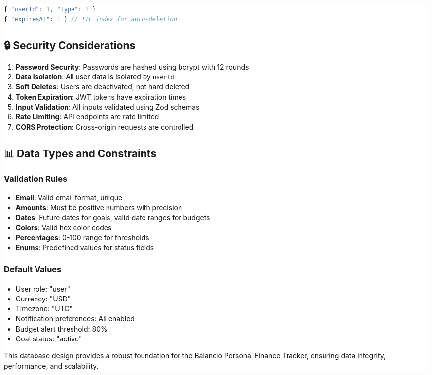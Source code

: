 ```javascript
{ "userId": 1, "type": 1 }
{ "expiresAt": 1 } // TTL index for auto-deletion
```

## 🔒 Security Considerations

1. **Password Security**: Passwords are hashed using bcrypt with 12 rounds
2. **Data Isolation**: All user data is isolated by `userId`
3. **Soft Deletes**: Users are deactivated, not hard deleted
4. **Token Expiration**: JWT tokens have expiration times
5. **Input Validation**: All inputs validated using Zod schemas
6. **Rate Limiting**: API endpoints are rate limited
7. **CORS Protection**: Cross-origin requests are controlled

## 📊 Data Types and Constraints

### Validation Rules
- **Email**: Valid email format, unique
- **Amounts**: Must be positive numbers with precision
- **Dates**: Future dates for goals, valid date ranges for budgets
- **Colors**: Valid hex color codes
- **Percentages**: 0-100 range for thresholds
- **Enums**: Predefined values for status fields

### Default Values
- User role: "user"
- Currency: "USD"
- Timezone: "UTC"
- Notification preferences: All enabled
- Budget alert threshold: 80%
- Goal status: "active"

This database design provides a robust foundation for the Balancio Personal Finance Tracker, ensuring data integrity, performance, and scalability.